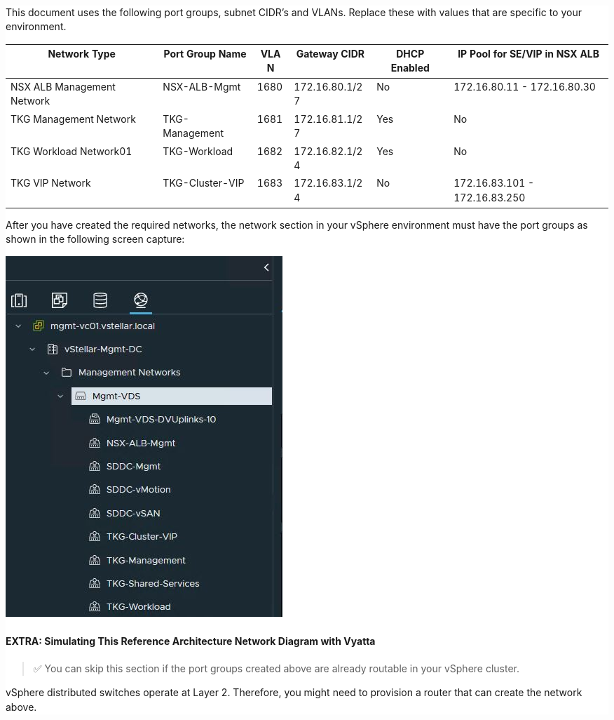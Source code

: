 This document uses the following port groups, subnet CIDR’s and VLANs. Replace these with values that are specific to your environment.

| Network Type               | Port Group Name | VLAN | Gateway CIDR   | DHCP Enabled | IP Pool for SE/VIP in NSX ALB       |
| -------------------------- | --------------- | ---- | -------------- | ------------ | ----------------------------------- |
| NSX ALB Management Network | NSX-ALB-Mgmt    | 1680 | 172.16.80.1/27 | No           | 172.16.80.11 - 172.16.80.30         |
| TKG Management Network     | TKG-Management  | 1681 | 172.16.81.1/27 | Yes          | No                                  |
| TKG Workload Network01     | TKG-Workload    | 1682 | 172.16.82.1/24 | Yes          | No                                  |
| TKG VIP Network            | TKG-Cluster-VIP | 1683 | 172.16.83.1/24 | No           | 172.16.83.101 - 172.16.83.250|


After you have created the required networks, the network section in your vSphere environment must have the port groups as shown in the following screen capture:

![](./img/tko-on-vsphere-with-tanzu/image54.jpg)

#### EXTRA: Simulating This Reference Architecture Network Diagram with Vyatta

> ✅ You can skip this section if the port groups created above are already
> routable in your vSphere cluster.

vSphere distributed switches operate at Layer 2. Therefore, you might need to
provision a router that can create the network above.
